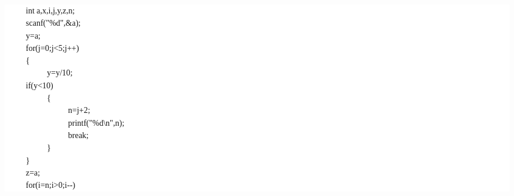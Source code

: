 <p style='margin-top:0cm;margin-right:0cm;margin-bottom:0cm;margin-left:27.0pt;
margin-bottom:.0001pt'><span lang=EN-US style='font-size:10.5pt;font-family:
Calibri'>int a,x,i,j,y,z,n;<o:p></o:p></span></p>

<p style='margin-top:0cm;margin-right:0cm;margin-bottom:0cm;margin-left:27.0pt;
margin-bottom:.0001pt'><span lang=EN-US style='font-size:10.5pt;font-family:
Calibri'>scanf(&quot;%d&quot;,&amp;a);<o:p></o:p></span></p>

<p style='margin-top:0cm;margin-right:0cm;margin-bottom:0cm;margin-left:27.0pt;
margin-bottom:.0001pt'><span lang=EN-US style='font-size:10.5pt;font-family:
Calibri'>y=a;<o:p></o:p></span></p>

<p style='margin-top:0cm;margin-right:0cm;margin-bottom:0cm;margin-left:27.0pt;
margin-bottom:.0001pt'><span lang=EN-US style='font-size:10.5pt;font-family:
Calibri'>for(j=0;j&lt;5;j++)<o:p></o:p></span></p>

<p style='margin-top:0cm;margin-right:0cm;margin-bottom:0cm;margin-left:27.0pt;
margin-bottom:.0001pt'><span lang=EN-US style='font-size:10.5pt;font-family:
Calibri'>{<o:p></o:p></span></p>

<p style='margin-top:0cm;margin-right:0cm;margin-bottom:0cm;margin-left:54.0pt;
margin-bottom:.0001pt'><span lang=EN-US style='font-size:10.5pt;font-family:
Calibri'>y=y/10;<o:p></o:p></span></p>

<p style='margin-top:0cm;margin-right:0cm;margin-bottom:0cm;margin-left:27.0pt;
margin-bottom:.0001pt'><span lang=EN-US style='font-size:10.5pt;font-family:
Calibri'><span style='mso-spacerun:yes'>    </span>if(y&lt;10)<o:p></o:p></span></p>

<p style='margin-top:0cm;margin-right:0cm;margin-bottom:0cm;margin-left:54.0pt;
margin-bottom:.0001pt'><span lang=EN-US style='font-size:10.5pt;font-family:
Calibri'>{<o:p></o:p></span></p>

<p style='margin-top:0cm;margin-right:0cm;margin-bottom:0cm;margin-left:81.0pt;
margin-bottom:.0001pt'><span lang=EN-US style='font-size:10.5pt;font-family:
Calibri'>n=j+2;<o:p></o:p></span></p>

<p style='margin-top:0cm;margin-right:0cm;margin-bottom:0cm;margin-left:81.0pt;
margin-bottom:.0001pt'><span lang=EN-US style='font-size:10.5pt;font-family:
Calibri'>printf(&quot;%d\n&quot;,n);<o:p></o:p></span></p>

<p style='margin-top:0cm;margin-right:0cm;margin-bottom:0cm;margin-left:81.0pt;
margin-bottom:.0001pt'><span lang=EN-US style='font-size:10.5pt;font-family:
Calibri'>break;<o:p></o:p></span></p>

<p style='margin-top:0cm;margin-right:0cm;margin-bottom:0cm;margin-left:54.0pt;
margin-bottom:.0001pt'><span lang=EN-US style='font-size:10.5pt;font-family:
Calibri'>}<o:p></o:p></span></p>

<p style='margin-top:0cm;margin-right:0cm;margin-bottom:0cm;margin-left:27.0pt;
margin-bottom:.0001pt'><span lang=EN-US style='font-size:10.5pt;font-family:
Calibri'>}<o:p></o:p></span></p>

<p style='margin-top:0cm;margin-right:0cm;margin-bottom:0cm;margin-left:27.0pt;
margin-bottom:.0001pt'><span lang=EN-US style='font-size:10.5pt;font-family:
Calibri'>z=a;<o:p></o:p></span></p>

<p style='margin-top:0cm;margin-right:0cm;margin-bottom:0cm;margin-left:27.0pt;
margin-bottom:.0001pt'><span lang=EN-US style='font-size:10.5pt;font-family:
Calibri'>for(i=n;i&gt;0;i--)<o:p></o:p></span></p>
